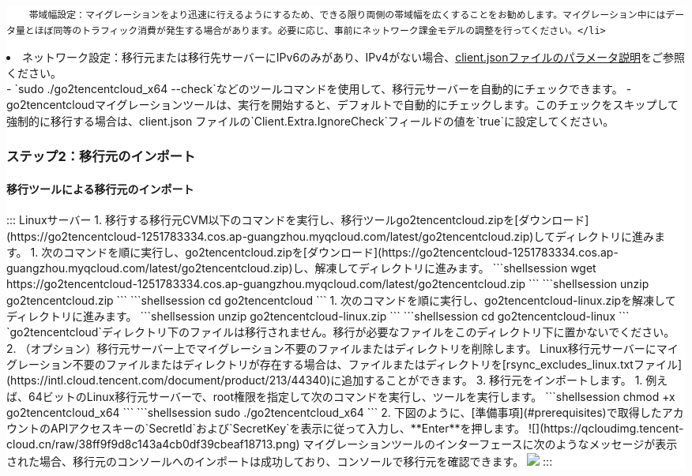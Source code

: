 		帯域幅設定：マイグレーションをより迅速に行えるようにするため、できる限り両側の帯域幅を広くすることをお勧めします。マイグレーション中にはデータ量とほぼ同等のトラフィック消費が発生する場合があります。必要に応じ、事前にネットワーク課金モデルの調整を行ってください。</li>
<li>
		ネットワーク設定：移行元または移行先サーバーにIPv6のみがあり、IPv4がない場合、<a href="https://intl.cloud.tencent.com/document/product/213/44340">client.jsonファイルのパラメータ説明</a>をご参照ください。</li>
	  </ol>
	</td>
  </tr>
</table>
<dx-alert infotype="explain" title="">
- `sudo ./go2tencentcloud_x64 --check`などのツールコマンドを使用して、移行元サーバーを自動的にチェックできます。
- go2tencentcloudマイグレーションツールは、実行を開始すると、デフォルトで自動的にチェックします。このチェックをスキップして強制的に移行する場合は、client.json ファイルの`Client.Extra.IgnoreCheck`フィールドの値を`true`に設定してください。
</dx-alert>

[](id:registrationSource)
### ステップ2：移行元のインポート
#### 移行ツールによる移行元のインポート
<dx-tabs>
::: Linuxサーバー
1. 移行する移行元CVM以下のコマンドを実行し、移行ツールgo2tencentcloud.zipを[ダウンロード](https://go2tencentcloud-1251783334.cos.ap-guangzhou.myqcloud.com/latest/go2tencentcloud.zip)してディレクトリに進みます。
   1. 次のコマンドを順に実行し、go2tencentcloud.zipを[ダウンロード](https://go2tencentcloud-1251783334.cos.ap-guangzhou.myqcloud.com/latest/go2tencentcloud.zip)し、解凍してディレクトリに進みます。
```shellsession
wget https://go2tencentcloud-1251783334.cos.ap-guangzhou.myqcloud.com/latest/go2tencentcloud.zip
```
```shellsession
unzip go2tencentcloud.zip
```
```shellsession
cd go2tencentcloud
```
   1. 次のコマンドを順に実行し、go2tencentcloud-linux.zipを解凍してディレクトリに進みます。
```shellsession
unzip go2tencentcloud-linux.zip
```
```shellsession
cd go2tencentcloud-linux
```
<dx-alert infotype="explain" title="">
`go2tencentcloud`ディレクトリ下のファイルは移行されません。移行が必要なファイルをこのディレクトリ下に置かないでください。
</dx-alert>
2. （オプション）移行元サーバー上でマイグレーション不要のファイルまたはディレクトリを削除します。
Linux移行元サーバーにマイグレーション不要のファイルまたはディレクトリが存在する場合は、ファイルまたはディレクトリを[rsync_excludes_linux.txtファイル](https://intl.cloud.tencent.com/document/product/213/44340)に追加することができます。
3. 移行元をインポートします。
   1. 例えば、64ビットのLinux移行元サーバーで、root権限を指定して次のコマンドを実行し、ツールを実行します。
```shellsession
chmod +x go2tencentcloud_x64
```
```shellsession
sudo ./go2tencentcloud_x64
```
   2. 下図のように、[準備事項](#prerequisites)で取得したアカウントのAPIアクセスキーの`SecretId`および`SecretKey`を表示に従って入力し、**Enter**を押します。
![](https://qcloudimg.tencent-cloud.cn/raw/38ff9f9d8c143a4cb0df39cbeaf18713.png)
マイグレーションツールのインターフェースに次のようなメッセージが表示された場合、移行元のコンソールへのインポートは成功しており、コンソールで移行元を確認できます。
<img src="https://qcloudimg.tencent-cloud.cn/raw/f9cf0fd99504aba51ebf82b0cab250b8.png"/>
:::
